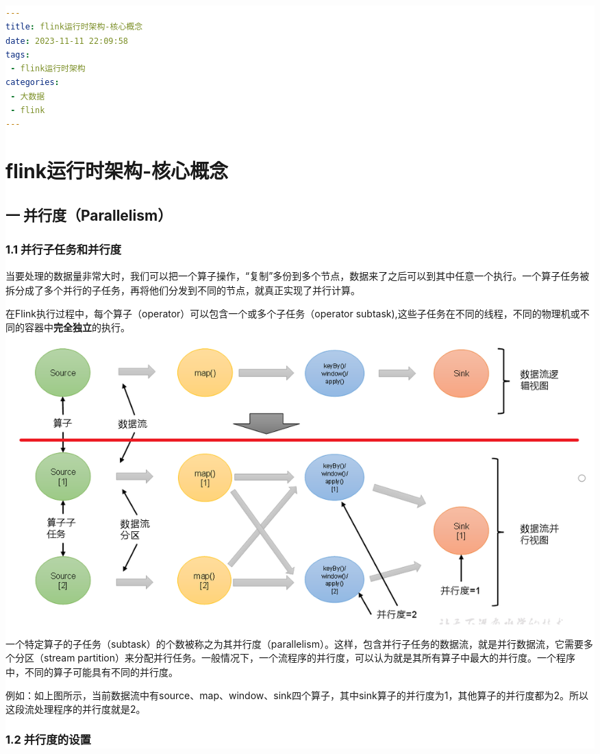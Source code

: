 ```yaml
---
title: flink运行时架构-核心概念
date: 2023-11-11 22:09:58
tags:
 - flink运行时架构
categories:
 - 大数据
 - flink
---
```


# flink运行时架构-核心概念

## 一 并行度（Parallelism）

### 1.1 并行子任务和并行度

当要处理的数据量非常大时，我们可以把一个算子操作，“复制”多份到多个节点，数据来了之后可以到其中任意一个执行。一个算子任务被拆分成了多个并行的子任务，再将他们分发到不同的节点，就真正实现了并行计算。

在Flink执行过程中，每个算子（operator）可以包含一个或多个子任务（operator subtask),这些子任务在不同的线程，不同的物理机或不同的容器中**完全独立**的执行。

![image-20231111221707436](flink运行时架构-核心概念/image-20231111221707436.png)

一个特定算子的子任务（subtask）的个数被称之为其并行度（parallelism）。这样，包含并行子任务的数据流，就是并行数据流，它需要多个分区（stream partition）来分配并行任务。一般情况下，一个流程序的并行度，可以认为就是其所有算子中最大的并行度。一个程序中，不同的算子可能具有不同的并行度。

例如：如上图所示，当前数据流中有source、map、window、sink四个算子，其中sink算子的并行度为1，其他算子的并行度都为2。所以这段流处理程序的并行度就是2。

### 1.2 并行度的设置
